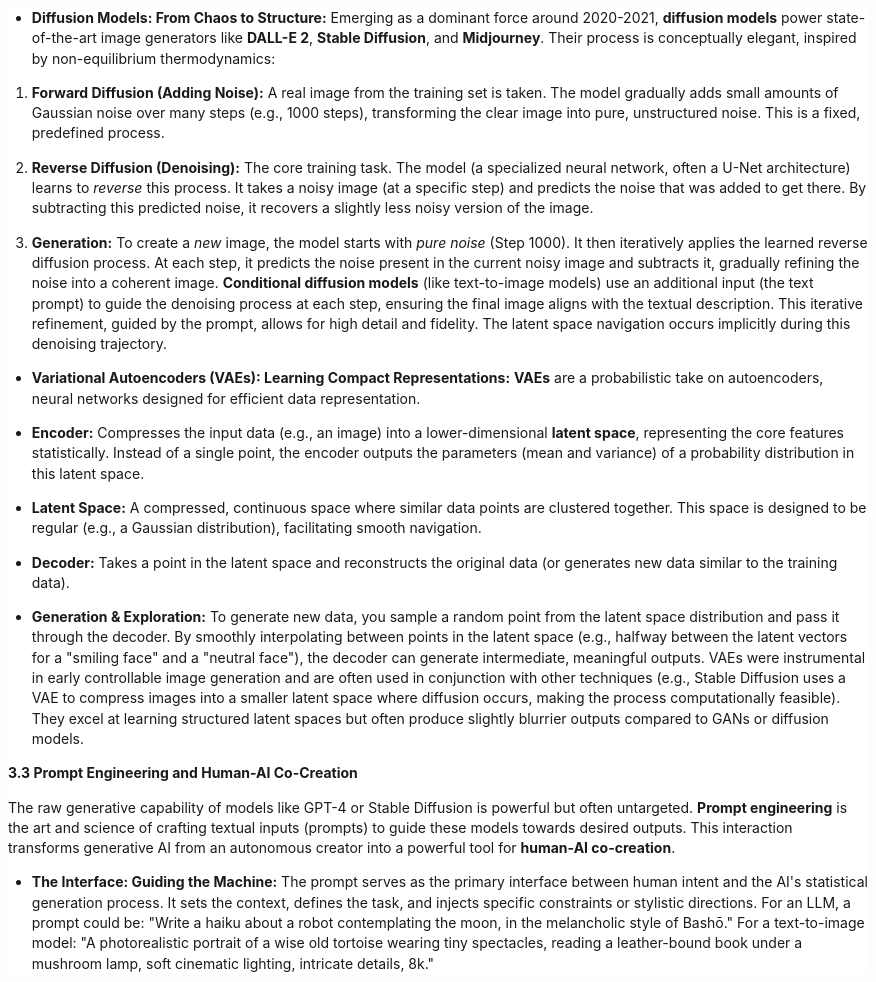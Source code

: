 *   **Diffusion Models: From Chaos to Structure:** Emerging as a dominant force around 2020-2021, **diffusion models** power state-of-the-art image generators like **DALL-E 2**, **Stable Diffusion**, and **Midjourney**. Their process is conceptually elegant, inspired by non-equilibrium thermodynamics:

1.  **Forward Diffusion (Adding Noise):** A real image from the training set is taken. The model gradually adds small amounts of Gaussian noise over many steps (e.g., 1000 steps), transforming the clear image into pure, unstructured noise. This is a fixed, predefined process.

2.  **Reverse Diffusion (Denoising):** The core training task. The model (a specialized neural network, often a U-Net architecture) learns to *reverse* this process. It takes a noisy image (at a specific step) and predicts the noise that was added to get there. By subtracting this predicted noise, it recovers a slightly less noisy version of the image.

3.  **Generation:** To create a *new* image, the model starts with *pure noise* (Step 1000). It then iteratively applies the learned reverse diffusion process. At each step, it predicts the noise present in the current noisy image and subtracts it, gradually refining the noise into a coherent image. **Conditional diffusion models** (like text-to-image models) use an additional input (the text prompt) to guide the denoising process at each step, ensuring the final image aligns with the textual description. This iterative refinement, guided by the prompt, allows for high detail and fidelity. The latent space navigation occurs implicitly during this denoising trajectory.

*   **Variational Autoencoders (VAEs): Learning Compact Representations:** **VAEs** are a probabilistic take on autoencoders, neural networks designed for efficient data representation.

*   **Encoder:** Compresses the input data (e.g., an image) into a lower-dimensional **latent space**, representing the core features statistically. Instead of a single point, the encoder outputs the parameters (mean and variance) of a probability distribution in this latent space.

*   **Latent Space:** A compressed, continuous space where similar data points are clustered together. This space is designed to be regular (e.g., a Gaussian distribution), facilitating smooth navigation.

*   **Decoder:** Takes a point in the latent space and reconstructs the original data (or generates new data similar to the training data).

*   **Generation & Exploration:** To generate new data, you sample a random point from the latent space distribution and pass it through the decoder. By smoothly interpolating between points in the latent space (e.g., halfway between the latent vectors for a "smiling face" and a "neutral face"), the decoder can generate intermediate, meaningful outputs. VAEs were instrumental in early controllable image generation and are often used in conjunction with other techniques (e.g., Stable Diffusion uses a VAE to compress images into a smaller latent space where diffusion occurs, making the process computationally feasible). They excel at learning structured latent spaces but often produce slightly blurrier outputs compared to GANs or diffusion models.

**3.3 Prompt Engineering and Human-AI Co-Creation**

The raw generative capability of models like GPT-4 or Stable Diffusion is powerful but often untargeted. **Prompt engineering** is the art and science of crafting textual inputs (prompts) to guide these models towards desired outputs. This interaction transforms generative AI from an autonomous creator into a powerful tool for **human-AI co-creation**.

*   **The Interface: Guiding the Machine:** The prompt serves as the primary interface between human intent and the AI's statistical generation process. It sets the context, defines the task, and injects specific constraints or stylistic directions. For an LLM, a prompt could be: "Write a haiku about a robot contemplating the moon, in the melancholic style of Bashō." For a text-to-image model: "A photorealistic portrait of a wise old tortoise wearing tiny spectacles, reading a leather-bound book under a mushroom lamp, soft cinematic lighting, intricate details, 8k."
